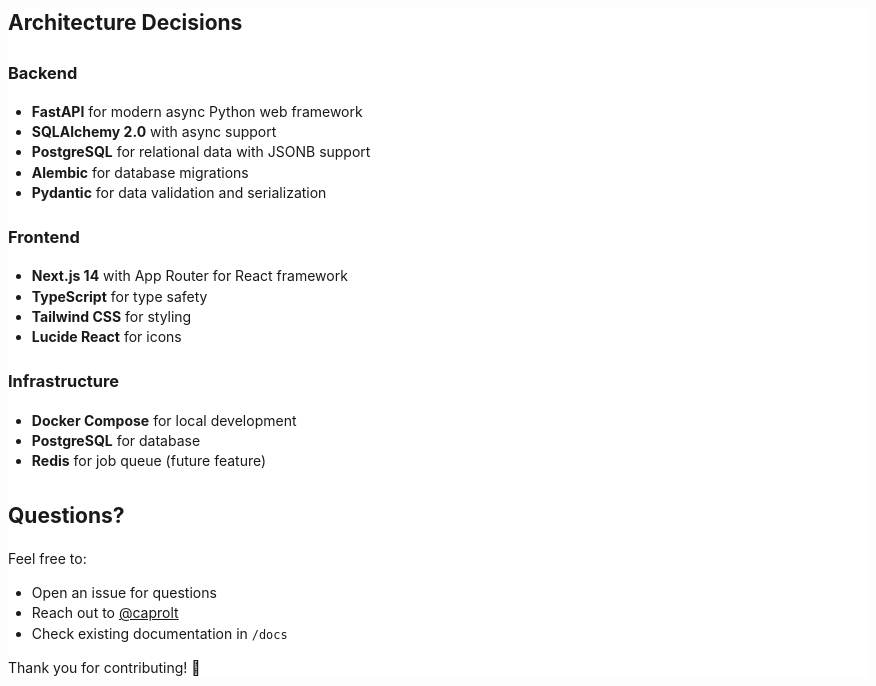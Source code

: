 ## Architecture Decisions

### Backend

- **FastAPI** for modern async Python web framework
- **SQLAlchemy 2.0** with async support
- **PostgreSQL** for relational data with JSONB support
- **Alembic** for database migrations
- **Pydantic** for data validation and serialization

### Frontend

- **Next.js 14** with App Router for React framework
- **TypeScript** for type safety
- **Tailwind CSS** for styling
- **Lucide React** for icons

### Infrastructure

- **Docker Compose** for local development
- **PostgreSQL** for database
- **Redis** for job queue (future feature)

## Questions?

Feel free to:
- Open an issue for questions
- Reach out to [@caprolt](https://github.com/caprolt)
- Check existing documentation in `/docs`

Thank you for contributing! 🎉
